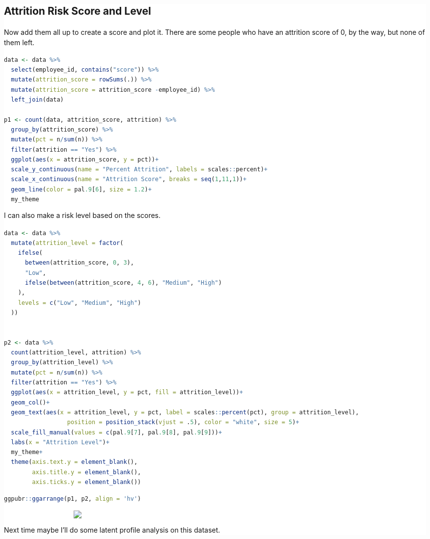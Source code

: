 ## Attrition Risk Score and Level

Now add them all up to create a score and plot it. There are some people who have an attrition score of 0, by the way, but none of them left.

``` r
data <- data %>% 
  select(employee_id, contains("score")) %>% 
  mutate(attrition_score = rowSums(.)) %>% 
  mutate(attrition_score = attrition_score -employee_id) %>% 
  left_join(data)

p1 <- count(data, attrition_score, attrition) %>% 
  group_by(attrition_score) %>% 
  mutate(pct = n/sum(n)) %>% 
  filter(attrition == "Yes") %>% 
  ggplot(aes(x = attrition_score, y = pct))+
  scale_y_continuous(name = "Percent Attrition", labels = scales::percent)+
  scale_x_continuous(name = "Attrition Score", breaks = seq(1,11,1))+
  geom_line(color = pal.9[6], size = 1.2)+
  my_theme
```

I can also make a risk level based on the scores.

``` r
data <- data %>%
  mutate(attrition_level = factor(
    ifelse(
      between(attrition_score, 0, 3),
      "Low",
      ifelse(between(attrition_score, 4, 6), "Medium", "High")
    ),
    levels = c("Low", "Medium", "High")
  ))


p2 <- data %>% 
  count(attrition_level, attrition) %>% 
  group_by(attrition_level) %>% 
  mutate(pct = n/sum(n)) %>% 
  filter(attrition == "Yes") %>% 
  ggplot(aes(x = attrition_level, y = pct, fill = attrition_level))+
  geom_col()+
  geom_text(aes(x = attrition_level, y = pct, label = scales::percent(pct), group = attrition_level),
                  position = position_stack(vjust = .5), color = "white", size = 5)+
  scale_fill_manual(values = c(pal.9[7], pal.9[8], pal.9[9]))+
  labs(x = "Attrition Level")+
  my_theme+
  theme(axis.text.y = element_blank(),
        axis.title.y = element_blank(),
        axis.ticks.y = element_blank())
```

``` r
ggpubr::ggarrange(p1, p2, align = 'hv')
```

<img src="/post/2021-06-21-the-office-part-i/index.en-us_files/figure-html/unnamed-chunk-64-1.png" width="576" style="display: block; margin: auto;" />

Next time maybe I’ll do some latent profile analysis on this dataset.
